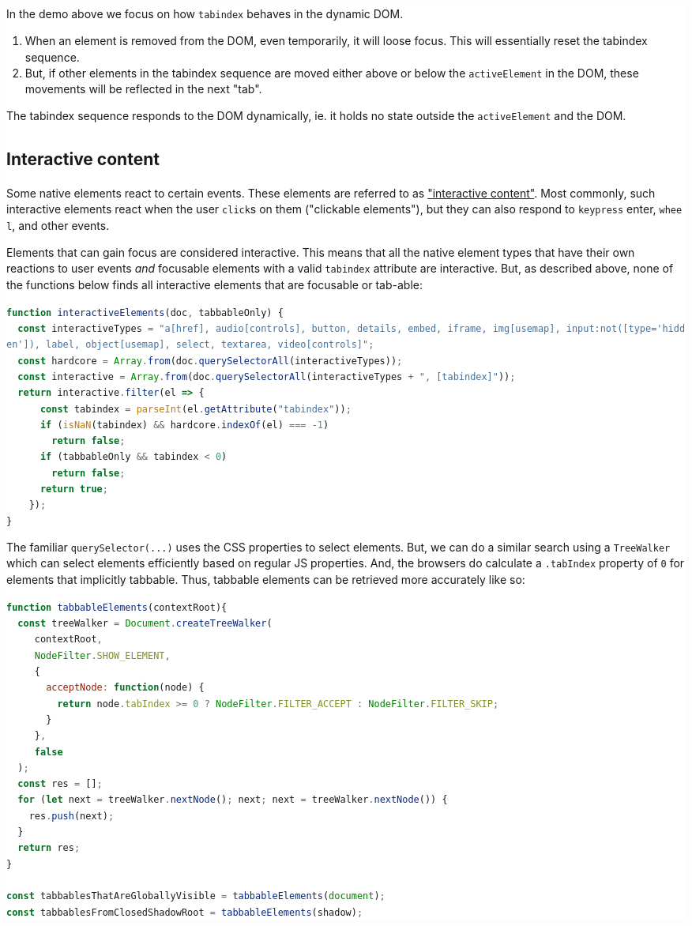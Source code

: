 In the demo above we focus on how `tabindex` behaves in the dynamic DOM.
1. When an element is removed from the DOM, even temporarily, it will loose focus. This will essentially reset the tabindex sequence. 
2. But, if other elements in the tabindex sequence are moved either above or below the `activeElement` in the DOM, these movements will be reflected in the next "tab".
 
The tabindex sequence responds to the DOM dynamically, ie. it holds no state outside the `activeElement` and the DOM.

## Interactive content

Some native elements react to certain events. These elements are referred to as ["interactive content"](https://html.spec.whatwg.org/multipage/dom.html#interactive-content-2). Most commonly, such interactive elements react when the user `click`s on them ("clickable elements"), but they can also respond to `keypress` enter, `wheel`, and other events.

Elements that can gain focus are considered interactive. This means that all the native element types that have their own reactions to user events *and* focusable elements with a valid `tabindex` attribute are interactive. But, as described above, none of the functions below finds all interactive elements that are focusable or tab-able: 

```javascript
function interactiveElements(doc, tabbableOnly) {
  const interactiveTypes = "a[href], audio[controls], button, details, embed, iframe, img[usemap], input:not([type='hidden']), label, object[usemap], select, textarea, video[controls]";
  const hardcore = Array.from(doc.querySelectorAll(interactiveTypes));
  const interactive = Array.from(doc.querySelectorAll(interactiveTypes + ", [tabindex]"));
  return interactive.filter(el => {
      const tabindex = parseInt(el.getAttribute("tabindex"));
      if (isNaN(tabindex) && hardcore.indexOf(el) === -1)
        return false;
      if (tabbableOnly && tabindex < 0)
        return false;
      return true;
    });
}
```                              

The familiar `querySelector(...)` uses the CSS properties to select elements. But, we can do a similar search using a `TreeWalker` which can select elements efficiently based on regular JS properties. And, the browsers do calculate a `.tabIndex` property of `0` for elements that implicitly tabbable. Thus, tabbable elements can be retrieved more accurately like so: 

```javascript
function tabbableElements(contextRoot){
  const treeWalker = Document.createTreeWalker(
     contextRoot,
     NodeFilter.SHOW_ELEMENT,
     { 
       acceptNode: function(node) { 
         return node.tabIndex >= 0 ? NodeFilter.FILTER_ACCEPT : NodeFilter.FILTER_SKIP; 
       } 
     },
     false
  );
  const res = [];
  for (let next = treeWalker.nextNode(); next; next = treeWalker.nextNode()) {
    res.push(next);
  }
  return res;
}

const tabbablesThatAreGloballyVisible = tabbableElements(document);
const tabbablesFromClosedShadowRoot = tabbableElements(shadow); 
```
